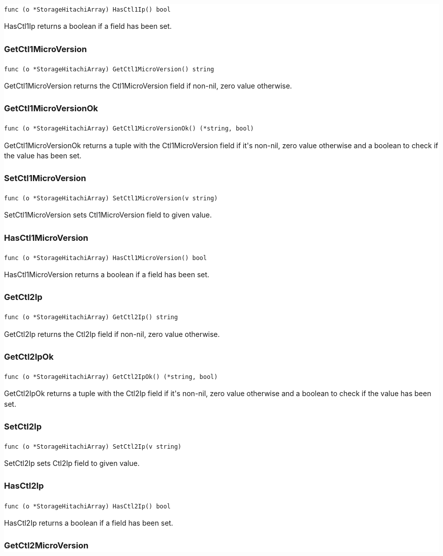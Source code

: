 `func (o *StorageHitachiArray) HasCtl1Ip() bool`

HasCtl1Ip returns a boolean if a field has been set.

### GetCtl1MicroVersion

`func (o *StorageHitachiArray) GetCtl1MicroVersion() string`

GetCtl1MicroVersion returns the Ctl1MicroVersion field if non-nil, zero value otherwise.

### GetCtl1MicroVersionOk

`func (o *StorageHitachiArray) GetCtl1MicroVersionOk() (*string, bool)`

GetCtl1MicroVersionOk returns a tuple with the Ctl1MicroVersion field if it's non-nil, zero value otherwise
and a boolean to check if the value has been set.

### SetCtl1MicroVersion

`func (o *StorageHitachiArray) SetCtl1MicroVersion(v string)`

SetCtl1MicroVersion sets Ctl1MicroVersion field to given value.

### HasCtl1MicroVersion

`func (o *StorageHitachiArray) HasCtl1MicroVersion() bool`

HasCtl1MicroVersion returns a boolean if a field has been set.

### GetCtl2Ip

`func (o *StorageHitachiArray) GetCtl2Ip() string`

GetCtl2Ip returns the Ctl2Ip field if non-nil, zero value otherwise.

### GetCtl2IpOk

`func (o *StorageHitachiArray) GetCtl2IpOk() (*string, bool)`

GetCtl2IpOk returns a tuple with the Ctl2Ip field if it's non-nil, zero value otherwise
and a boolean to check if the value has been set.

### SetCtl2Ip

`func (o *StorageHitachiArray) SetCtl2Ip(v string)`

SetCtl2Ip sets Ctl2Ip field to given value.

### HasCtl2Ip

`func (o *StorageHitachiArray) HasCtl2Ip() bool`

HasCtl2Ip returns a boolean if a field has been set.

### GetCtl2MicroVersion

